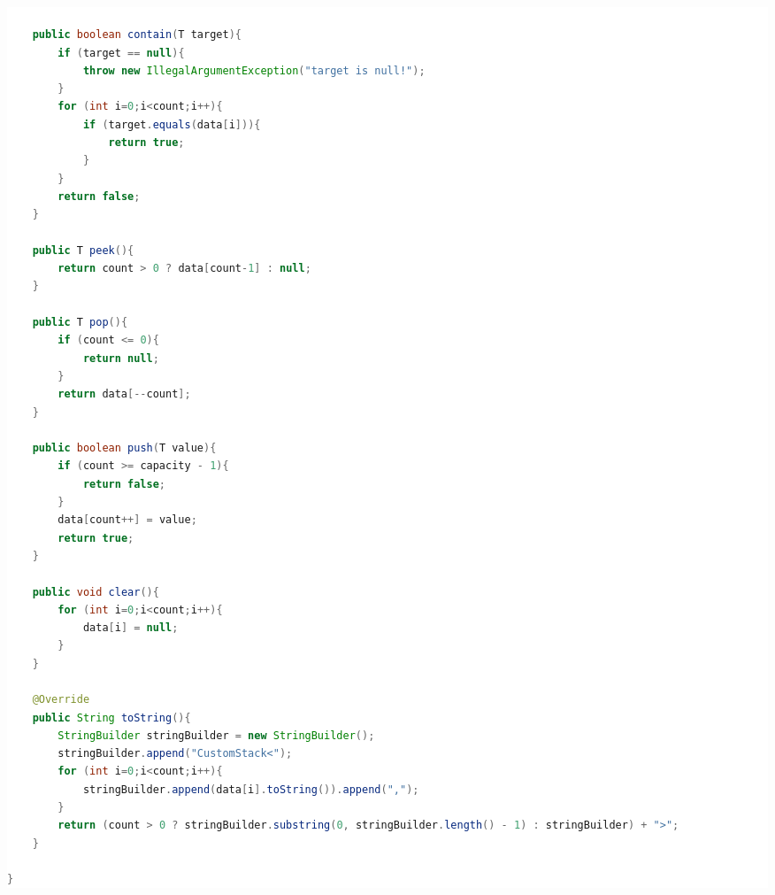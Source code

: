 ```java

    public boolean contain(T target){
        if (target == null){
            throw new IllegalArgumentException("target is null!");
        }
        for (int i=0;i<count;i++){
            if (target.equals(data[i])){
                return true;
            }
        }
        return false;
    }

    public T peek(){
        return count > 0 ? data[count-1] : null;
    }

    public T pop(){
        if (count <= 0){
            return null;
        }
        return data[--count];
    }

    public boolean push(T value){
        if (count >= capacity - 1){
            return false;
        }
        data[count++] = value;
        return true;
    }

    public void clear(){
        for (int i=0;i<count;i++){
            data[i] = null;
        }
    }

    @Override
    public String toString(){
        StringBuilder stringBuilder = new StringBuilder();
        stringBuilder.append("CustomStack<");
        for (int i=0;i<count;i++){
            stringBuilder.append(data[i].toString()).append(",");
        }
        return (count > 0 ? stringBuilder.substring(0, stringBuilder.length() - 1) : stringBuilder) + ">";
    }

}
```
